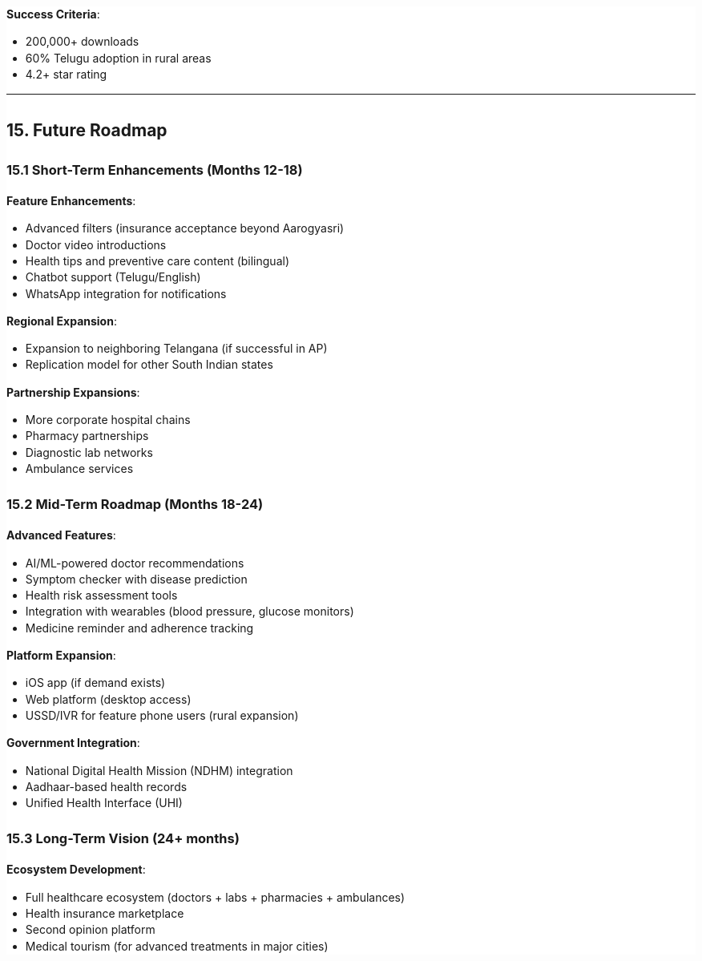**Success Criteria**:
- 200,000+ downloads
- 60% Telugu adoption in rural areas
- 4.2+ star rating

---

## 15. Future Roadmap

### 15.1 Short-Term Enhancements (Months 12-18)

**Feature Enhancements**:
- Advanced filters (insurance acceptance beyond Aarogyasri)
- Doctor video introductions
- Health tips and preventive care content (bilingual)
- Chatbot support (Telugu/English)
- WhatsApp integration for notifications

**Regional Expansion**:
- Expansion to neighboring Telangana (if successful in AP)
- Replication model for other South Indian states

**Partnership Expansions**:
- More corporate hospital chains
- Pharmacy partnerships
- Diagnostic lab networks
- Ambulance services

### 15.2 Mid-Term Roadmap (Months 18-24)

**Advanced Features**:
- AI/ML-powered doctor recommendations
- Symptom checker with disease prediction
- Health risk assessment tools
- Integration with wearables (blood pressure, glucose monitors)
- Medicine reminder and adherence tracking

**Platform Expansion**:
- iOS app (if demand exists)
- Web platform (desktop access)
- USSD/IVR for feature phone users (rural expansion)

**Government Integration**:
- National Digital Health Mission (NDHM) integration
- Aadhaar-based health records
- Unified Health Interface (UHI)

### 15.3 Long-Term Vision (24+ months)

**Ecosystem Development**:
- Full healthcare ecosystem (doctors + labs + pharmacies + ambulances)
- Health insurance marketplace
- Second opinion platform
- Medical tourism (for advanced treatments in major cities)
